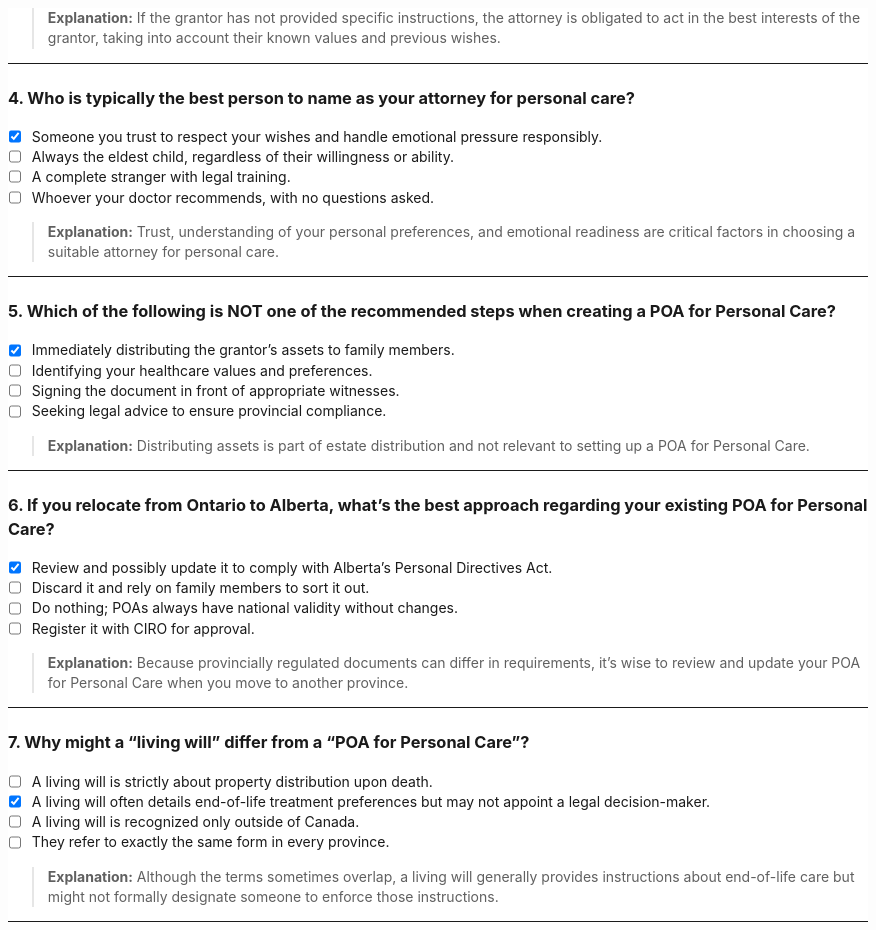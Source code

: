 > **Explanation:** If the grantor has not provided specific instructions, the attorney is obligated to act in the best interests of the grantor, taking into account their known values and previous wishes.

---

### 4. Who is typically the best person to name as your attorney for personal care?

- [x] Someone you trust to respect your wishes and handle emotional pressure responsibly.  
- [ ] Always the eldest child, regardless of their willingness or ability.  
- [ ] A complete stranger with legal training.  
- [ ] Whoever your doctor recommends, with no questions asked.  

> **Explanation:** Trust, understanding of your personal preferences, and emotional readiness are critical factors in choosing a suitable attorney for personal care.

---

### 5. Which of the following is NOT one of the recommended steps when creating a POA for Personal Care?

- [x] Immediately distributing the grantor’s assets to family members.  
- [ ] Identifying your healthcare values and preferences.  
- [ ] Signing the document in front of appropriate witnesses.  
- [ ] Seeking legal advice to ensure provincial compliance.  

> **Explanation:** Distributing assets is part of estate distribution and not relevant to setting up a POA for Personal Care.

---

### 6. If you relocate from Ontario to Alberta, what’s the best approach regarding your existing POA for Personal Care?

- [x] Review and possibly update it to comply with Alberta’s Personal Directives Act.  
- [ ] Discard it and rely on family members to sort it out.  
- [ ] Do nothing; POAs always have national validity without changes.  
- [ ] Register it with CIRO for approval.  

> **Explanation:** Because provincially regulated documents can differ in requirements, it’s wise to review and update your POA for Personal Care when you move to another province.

---

### 7. Why might a “living will” differ from a “POA for Personal Care”?

- [ ] A living will is strictly about property distribution upon death.  
- [x] A living will often details end-of-life treatment preferences but may not appoint a legal decision-maker.  
- [ ] A living will is recognized only outside of Canada.  
- [ ] They refer to exactly the same form in every province.  

> **Explanation:** Although the terms sometimes overlap, a living will generally provides instructions about end-of-life care but might not formally designate someone to enforce those instructions.

---